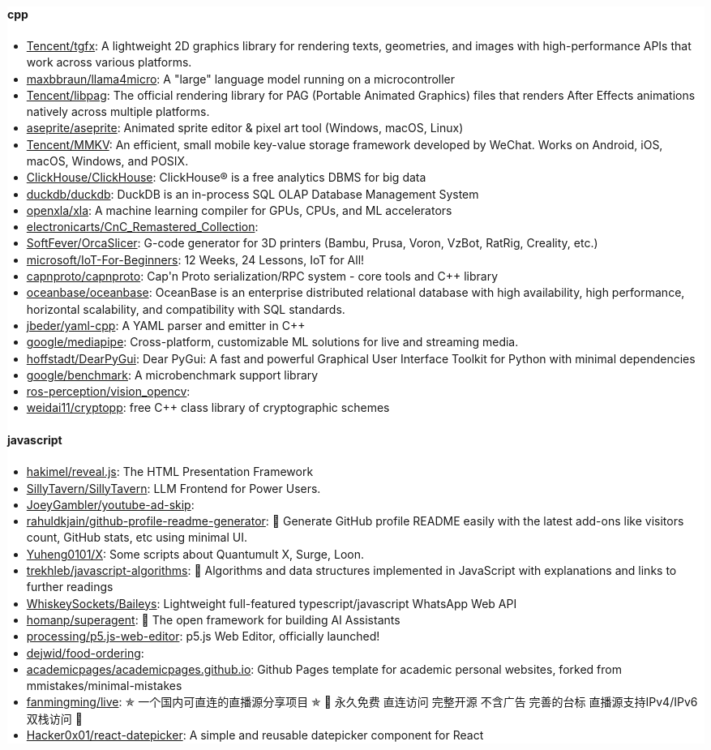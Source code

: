 #### cpp
* [Tencent/tgfx](https://github.com/Tencent/tgfx): A lightweight 2D graphics library for rendering texts, geometries, and images with high-performance APIs that work across various platforms.
* [maxbbraun/llama4micro](https://github.com/maxbbraun/llama4micro): A "large" language model running on a microcontroller
* [Tencent/libpag](https://github.com/Tencent/libpag): The official rendering library for PAG (Portable Animated Graphics) files that renders After Effects animations natively across multiple platforms.
* [aseprite/aseprite](https://github.com/aseprite/aseprite): Animated sprite editor & pixel art tool (Windows, macOS, Linux)
* [Tencent/MMKV](https://github.com/Tencent/MMKV): An efficient, small mobile key-value storage framework developed by WeChat. Works on Android, iOS, macOS, Windows, and POSIX.
* [ClickHouse/ClickHouse](https://github.com/ClickHouse/ClickHouse): ClickHouse® is a free analytics DBMS for big data
* [duckdb/duckdb](https://github.com/duckdb/duckdb): DuckDB is an in-process SQL OLAP Database Management System
* [openxla/xla](https://github.com/openxla/xla): A machine learning compiler for GPUs, CPUs, and ML accelerators
* [electronicarts/CnC_Remastered_Collection](https://github.com/electronicarts/CnC_Remastered_Collection): 
* [SoftFever/OrcaSlicer](https://github.com/SoftFever/OrcaSlicer): G-code generator for 3D printers (Bambu, Prusa, Voron, VzBot, RatRig, Creality, etc.)
* [microsoft/IoT-For-Beginners](https://github.com/microsoft/IoT-For-Beginners): 12 Weeks, 24 Lessons, IoT for All!
* [capnproto/capnproto](https://github.com/capnproto/capnproto): Cap'n Proto serialization/RPC system - core tools and C++ library
* [oceanbase/oceanbase](https://github.com/oceanbase/oceanbase): OceanBase is an enterprise distributed relational database with high availability, high performance, horizontal scalability, and compatibility with SQL standards.
* [jbeder/yaml-cpp](https://github.com/jbeder/yaml-cpp): A YAML parser and emitter in C++
* [google/mediapipe](https://github.com/google/mediapipe): Cross-platform, customizable ML solutions for live and streaming media.
* [hoffstadt/DearPyGui](https://github.com/hoffstadt/DearPyGui): Dear PyGui: A fast and powerful Graphical User Interface Toolkit for Python with minimal dependencies
* [google/benchmark](https://github.com/google/benchmark): A microbenchmark support library
* [ros-perception/vision_opencv](https://github.com/ros-perception/vision_opencv): 
* [weidai11/cryptopp](https://github.com/weidai11/cryptopp): free C++ class library of cryptographic schemes

#### javascript
* [hakimel/reveal.js](https://github.com/hakimel/reveal.js): The HTML Presentation Framework
* [SillyTavern/SillyTavern](https://github.com/SillyTavern/SillyTavern): LLM Frontend for Power Users.
* [JoeyGambler/youtube-ad-skip](https://github.com/JoeyGambler/youtube-ad-skip): 
* [rahuldkjain/github-profile-readme-generator](https://github.com/rahuldkjain/github-profile-readme-generator): 🚀 Generate GitHub profile README easily with the latest add-ons like visitors count, GitHub stats, etc using minimal UI.
* [Yuheng0101/X](https://github.com/Yuheng0101/X): Some scripts about Quantumult X, Surge, Loon.
* [trekhleb/javascript-algorithms](https://github.com/trekhleb/javascript-algorithms): 📝 Algorithms and data structures implemented in JavaScript with explanations and links to further readings
* [WhiskeySockets/Baileys](https://github.com/WhiskeySockets/Baileys): Lightweight full-featured typescript/javascript WhatsApp Web API
* [homanp/superagent](https://github.com/homanp/superagent): 🥷 The open framework for building AI Assistants
* [processing/p5.js-web-editor](https://github.com/processing/p5.js-web-editor): p5.js Web Editor, officially launched!
* [dejwid/food-ordering](https://github.com/dejwid/food-ordering): 
* [academicpages/academicpages.github.io](https://github.com/academicpages/academicpages.github.io): Github Pages template for academic personal websites, forked from mmistakes/minimal-mistakes
* [fanmingming/live](https://github.com/fanmingming/live): ✯ 一个国内可直连的直播源分享项目 ✯ 🔕 永久免费 直连访问 完整开源 不含广告 完善的台标 直播源支持IPv4/IPv6双栈访问 🔕
* [Hacker0x01/react-datepicker](https://github.com/Hacker0x01/react-datepicker): A simple and reusable datepicker component for React
